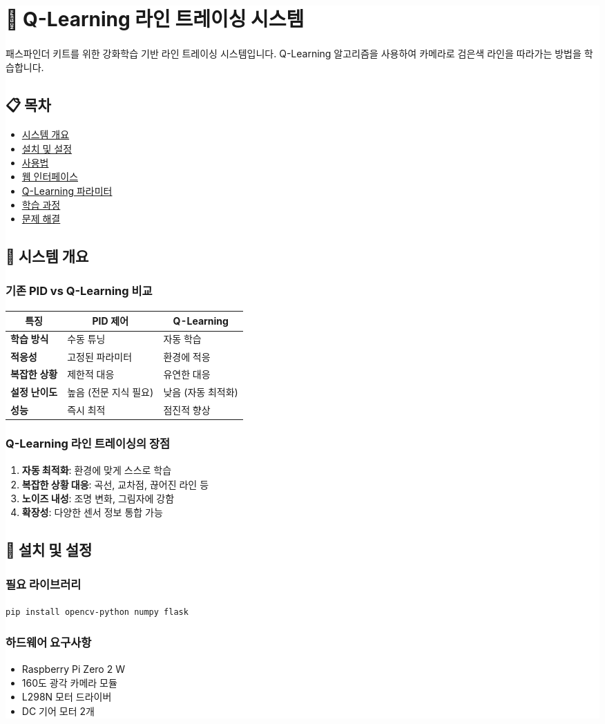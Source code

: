 # 🤖 Q-Learning 라인 트레이싱 시스템

패스파인더 키트를 위한 강화학습 기반 라인 트레이싱 시스템입니다. Q-Learning 알고리즘을 사용하여 카메라로 검은색 라인을 따라가는 방법을 학습합니다.

## 📋 목차
- [시스템 개요](#시스템-개요)
- [설치 및 설정](#설치-및-설정)
- [사용법](#사용법)
- [웹 인터페이스](#웹-인터페이스)
- [Q-Learning 파라미터](#q-learning-파라미터)
- [학습 과정](#학습-과정)
- [문제 해결](#문제-해결)

## 🎯 시스템 개요

### 기존 PID vs Q-Learning 비교

| 특징 | PID 제어 | Q-Learning |
|------|----------|------------|
| **학습 방식** | 수동 튜닝 | 자동 학습 |
| **적응성** | 고정된 파라미터 | 환경에 적응 |
| **복잡한 상황** | 제한적 대응 | 유연한 대응 |
| **설정 난이도** | 높음 (전문 지식 필요) | 낮음 (자동 최적화) |
| **성능** | 즉시 최적 | 점진적 향상 |

### Q-Learning 라인 트레이싱의 장점

1. **자동 최적화**: 환경에 맞게 스스로 학습
2. **복잡한 상황 대응**: 곡선, 교차점, 끊어진 라인 등
3. **노이즈 내성**: 조명 변화, 그림자에 강함
4. **확장성**: 다양한 센서 정보 통합 가능

## 🔧 설치 및 설정

### 필요 라이브러리
```bash
pip install opencv-python numpy flask
```

### 하드웨어 요구사항
- Raspberry Pi Zero 2 W
- 160도 광각 카메라 모듈
- L298N 모터 드라이버
- DC 기어 모터 2개
